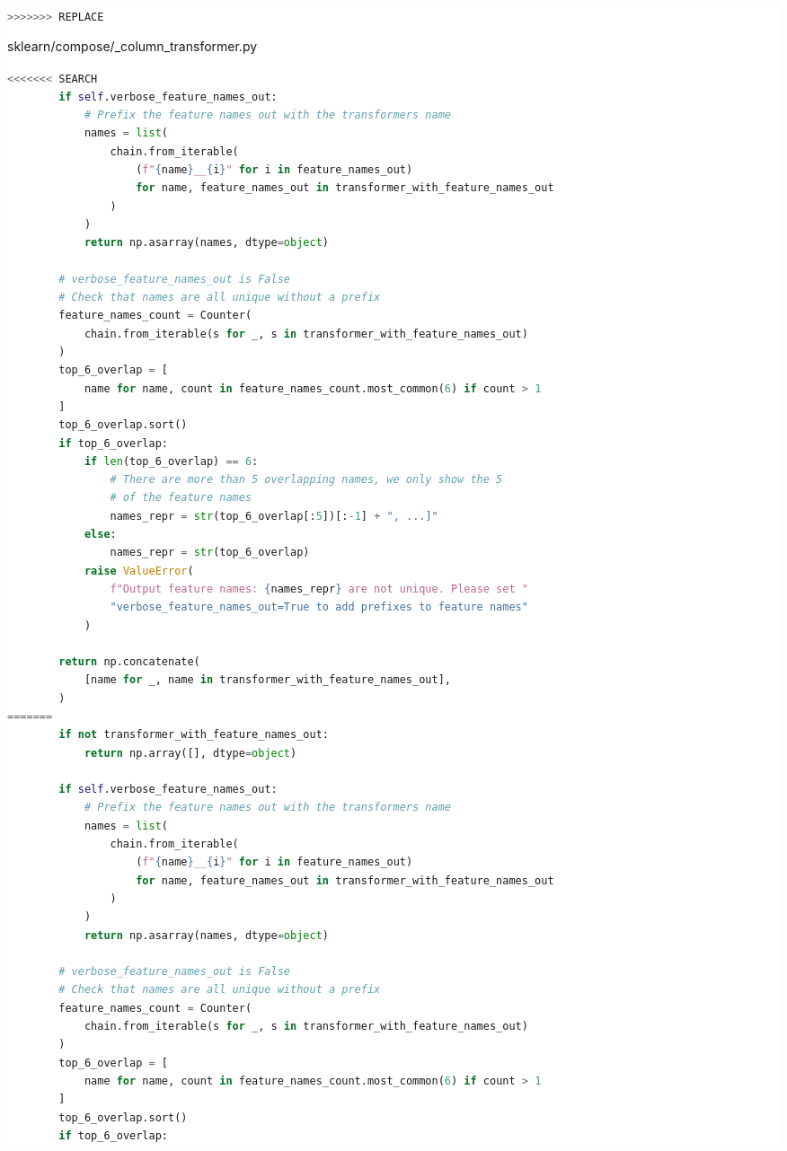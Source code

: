 ```python
>>>>>>> REPLACE
```

sklearn/compose/_column_transformer.py
```python
<<<<<<< SEARCH
        if self.verbose_feature_names_out:
            # Prefix the feature names out with the transformers name
            names = list(
                chain.from_iterable(
                    (f"{name}__{i}" for i in feature_names_out)
                    for name, feature_names_out in transformer_with_feature_names_out
                )
            )
            return np.asarray(names, dtype=object)

        # verbose_feature_names_out is False
        # Check that names are all unique without a prefix
        feature_names_count = Counter(
            chain.from_iterable(s for _, s in transformer_with_feature_names_out)
        )
        top_6_overlap = [
            name for name, count in feature_names_count.most_common(6) if count > 1
        ]
        top_6_overlap.sort()
        if top_6_overlap:
            if len(top_6_overlap) == 6:
                # There are more than 5 overlapping names, we only show the 5
                # of the feature names
                names_repr = str(top_6_overlap[:5])[:-1] + ", ...]"
            else:
                names_repr = str(top_6_overlap)
            raise ValueError(
                f"Output feature names: {names_repr} are not unique. Please set "
                "verbose_feature_names_out=True to add prefixes to feature names"
            )

        return np.concatenate(
            [name for _, name in transformer_with_feature_names_out],
        )
=======
        if not transformer_with_feature_names_out:
            return np.array([], dtype=object)

        if self.verbose_feature_names_out:
            # Prefix the feature names out with the transformers name
            names = list(
                chain.from_iterable(
                    (f"{name}__{i}" for i in feature_names_out)
                    for name, feature_names_out in transformer_with_feature_names_out
                )
            )
            return np.asarray(names, dtype=object)

        # verbose_feature_names_out is False
        # Check that names are all unique without a prefix
        feature_names_count = Counter(
            chain.from_iterable(s for _, s in transformer_with_feature_names_out)
        )
        top_6_overlap = [
            name for name, count in feature_names_count.most_common(6) if count > 1
        ]
        top_6_overlap.sort()
        if top_6_overlap:
```